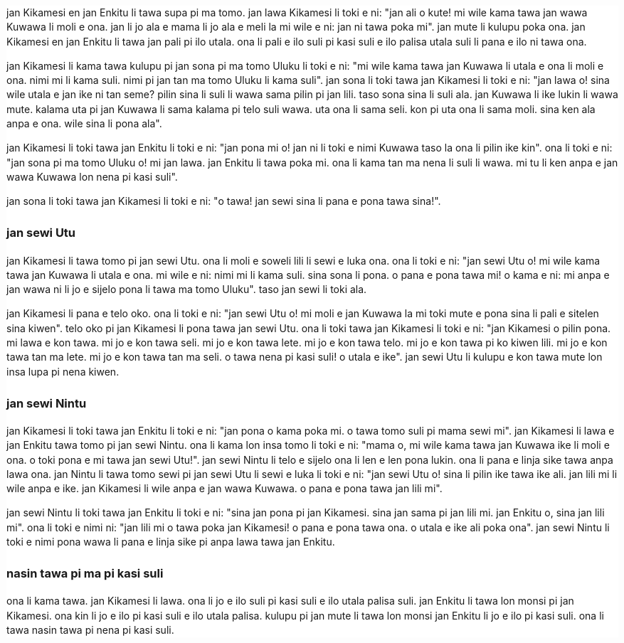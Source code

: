 jan Kikamesi en jan Enkitu li tawa supa pi ma tomo. jan lawa Kikamesi li toki e ni: "jan ali o kute! mi wile kama tawa jan wawa Kuwawa li moli e ona. jan li jo ala e mama li jo ala e meli la mi wile e ni: jan ni tawa poka mi". jan mute li kulupu poka ona. jan Kikamesi en jan Enkitu li tawa jan pali pi ilo utala. ona li pali e ilo suli pi kasi suli e ilo palisa utala suli li pana e ilo ni tawa ona.

jan Kikamesi li kama tawa kulupu pi jan sona pi ma tomo Uluku li toki e ni: "mi wile kama tawa jan Kuwawa li utala e ona li moli e ona. nimi mi li kama suli. nimi pi jan tan ma tomo Uluku li kama suli". jan sona li toki tawa jan Kikamesi li toki e ni: "jan lawa o! sina wile utala e jan ike ni tan seme? pilin sina li suli li wawa sama pilin pi jan lili. taso sona sina li suli ala. jan Kuwawa li ike lukin li wawa mute. kalama uta pi jan Kuwawa li sama kalama pi telo suli wawa. uta ona li sama seli. kon pi uta ona li sama moli. sina ken ala anpa e ona. wile sina li pona ala".

jan Kikamesi li toki tawa jan Enkitu li toki e ni: "jan pona mi o! jan ni li toki e nimi Kuwawa taso la ona li pilin ike kin". ona li toki e ni: "jan sona pi ma tomo Uluku o! mi jan lawa. jan Enkitu li tawa poka mi. ona li kama tan ma nena li suli li wawa. mi tu li ken anpa e jan wawa Kuwawa lon nena pi kasi suli".

jan sona li toki tawa jan Kikamesi li toki e ni: "o tawa! jan sewi sina li pana e pona tawa sina!".

### jan sewi Utu

jan Kikamesi li tawa tomo pi jan sewi Utu. ona li moli e soweli lili li sewi e luka ona. ona li toki e ni: "jan sewi Utu o! mi wile kama tawa jan Kuwawa li utala e ona. mi wile e ni: nimi mi li kama suli. sina sona li pona. o pana e pona tawa mi! o kama e ni: mi anpa e jan wawa ni li jo e sijelo pona li tawa ma tomo Uluku". taso jan sewi li toki ala.

jan Kikamesi li pana e telo oko. ona li toki e ni: "jan sewi Utu o! mi moli e jan Kuwawa la mi toki mute e pona sina li pali e sitelen sina kiwen". telo oko pi jan Kikamesi li pona tawa jan sewi Utu. ona li toki tawa jan Kikamesi li toki e ni: "jan Kikamesi o pilin pona. mi lawa e kon tawa. mi jo e kon tawa seli. mi jo e kon tawa lete. mi jo e kon tawa telo. mi jo e kon tawa pi ko kiwen lili. mi jo e kon tawa tan ma lete. mi jo e kon tawa tan ma seli. o tawa nena pi kasi suli! o utala e ike". jan sewi Utu li kulupu e kon tawa mute lon insa lupa pi nena kiwen.

### jan sewi Nintu

jan Kikamesi li toki tawa jan Enkitu li toki e ni: "jan pona o kama poka mi. o tawa tomo suli pi mama sewi mi". jan Kikamesi li lawa e jan Enkitu tawa tomo pi jan sewi Nintu. ona li kama lon insa tomo li toki e ni: "mama o, mi wile kama tawa jan Kuwawa ike li moli e ona. o toki pona e mi tawa jan sewi Utu!". jan sewi Nintu li telo e sijelo ona li len e len pona lukin. ona li pana e linja sike tawa anpa lawa ona. jan Nintu li tawa tomo sewi pi jan sewi Utu li sewi e luka li toki e ni: "jan sewi Utu o! sina li pilin ike tawa ike ali. jan lili mi li wile anpa e ike. jan Kikamesi li wile anpa e jan wawa Kuwawa. o pana e pona tawa jan lili mi".

jan sewi Nintu li toki tawa jan Enkitu li toki e ni: "sina jan pona pi jan Kikamesi. sina jan sama pi jan lili mi. jan Enkitu o, sina jan lili mi". ona li toki e nimi ni: "jan lili mi o tawa poka jan Kikamesi! o pana e pona tawa ona. o utala e ike ali poka ona". jan sewi Nintu li toki e nimi pona wawa li pana e linja sike pi anpa lawa tawa jan Enkitu.

### nasin tawa pi ma pi kasi suli

ona li kama tawa. jan Kikamesi li lawa. ona li jo e ilo suli pi kasi suli e ilo utala palisa suli. jan Enkitu li tawa lon monsi pi jan Kikamesi. ona kin li jo e ilo pi kasi suli e ilo utala palisa. kulupu pi jan mute li tawa lon monsi jan Enkitu li jo e ilo pi kasi suli. ona li tawa nasin tawa pi nena pi kasi suli.
